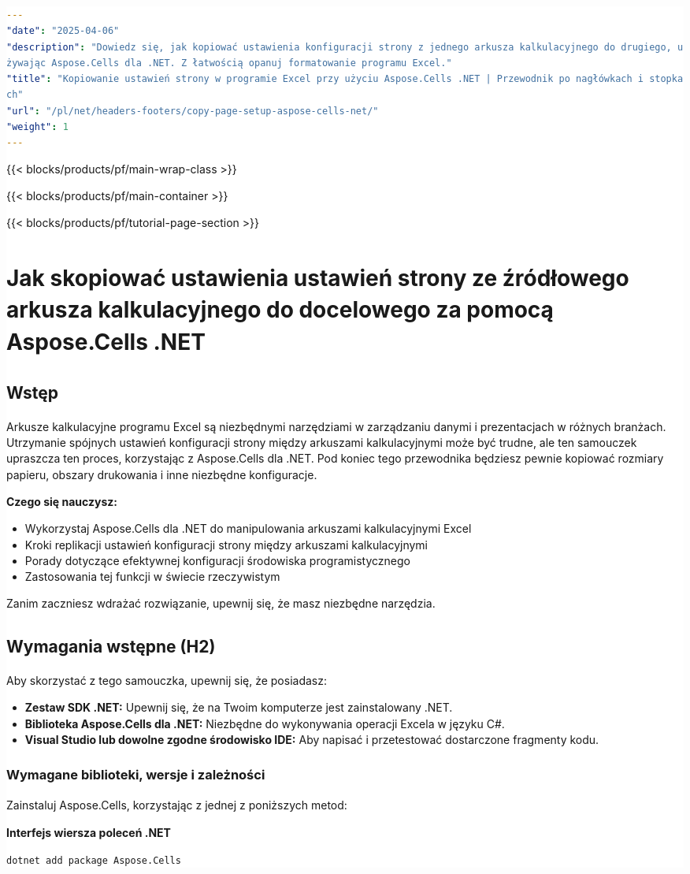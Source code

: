 ```yaml
---
"date": "2025-04-06"
"description": "Dowiedz się, jak kopiować ustawienia konfiguracji strony z jednego arkusza kalkulacyjnego do drugiego, używając Aspose.Cells dla .NET. Z łatwością opanuj formatowanie programu Excel."
"title": "Kopiowanie ustawień strony w programie Excel przy użyciu Aspose.Cells .NET | Przewodnik po nagłówkach i stopkach"
"url": "/pl/net/headers-footers/copy-page-setup-aspose-cells-net/"
"weight": 1
---
```


{{< blocks/products/pf/main-wrap-class >}}

{{< blocks/products/pf/main-container >}}

{{< blocks/products/pf/tutorial-page-section >}}


# Jak skopiować ustawienia ustawień strony ze źródłowego arkusza kalkulacyjnego do docelowego za pomocą Aspose.Cells .NET

## Wstęp
Arkusze kalkulacyjne programu Excel są niezbędnymi narzędziami w zarządzaniu danymi i prezentacjach w różnych branżach. Utrzymanie spójnych ustawień konfiguracji strony między arkuszami kalkulacyjnymi może być trudne, ale ten samouczek upraszcza ten proces, korzystając z Aspose.Cells dla .NET. Pod koniec tego przewodnika będziesz pewnie kopiować rozmiary papieru, obszary drukowania i inne niezbędne konfiguracje.

**Czego się nauczysz:**
- Wykorzystaj Aspose.Cells dla .NET do manipulowania arkuszami kalkulacyjnymi Excel
- Kroki replikacji ustawień konfiguracji strony między arkuszami kalkulacyjnymi
- Porady dotyczące efektywnej konfiguracji środowiska programistycznego
- Zastosowania tej funkcji w świecie rzeczywistym

Zanim zaczniesz wdrażać rozwiązanie, upewnij się, że masz niezbędne narzędzia.

## Wymagania wstępne (H2)
Aby skorzystać z tego samouczka, upewnij się, że posiadasz:

- **Zestaw SDK .NET:** Upewnij się, że na Twoim komputerze jest zainstalowany .NET.
- **Biblioteka Aspose.Cells dla .NET:** Niezbędne do wykonywania operacji Excela w języku C#.
- **Visual Studio lub dowolne zgodne środowisko IDE:** Aby napisać i przetestować dostarczone fragmenty kodu.

### Wymagane biblioteki, wersje i zależności
Zainstaluj Aspose.Cells, korzystając z jednej z poniższych metod:

**Interfejs wiersza poleceń .NET**
```bash
dotnet add package Aspose.Cells
```
